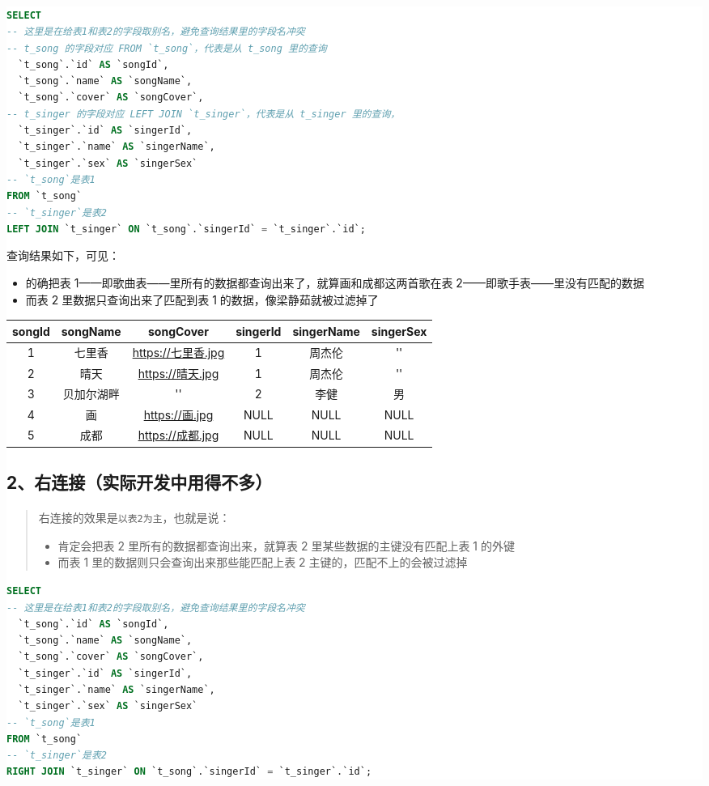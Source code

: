 ```SQL
SELECT
-- 这里是在给表1和表2的字段取别名，避免查询结果里的字段名冲突
-- t_song 的字段对应 FROM `t_song`，代表是从 t_song 里的查询
  `t_song`.`id` AS `songId`,
  `t_song`.`name` AS `songName`,
  `t_song`.`cover` AS `songCover`,
-- t_singer 的字段对应 LEFT JOIN `t_singer`，代表是从 t_singer 里的查询，
  `t_singer`.`id` AS `singerId`,
  `t_singer`.`name` AS `singerName`,
  `t_singer`.`sex` AS `singerSex`
-- `t_song`是表1
FROM `t_song`
-- `t_singer`是表2
LEFT JOIN `t_singer` ON `t_song`.`singerId` = `t_singer`.`id`;
```

查询结果如下，可见：

- 的确把表 1——即歌曲表——里所有的数据都查询出来了，就算画和成都这两首歌在表 2——即歌手表——里没有匹配的数据
- 而表 2 里数据只查询出来了匹配到表 1 的数据，像梁静茹就被过滤掉了

| songId |  songName  |     songCover      | singerId | singerName | singerSex |
| :----: | :--------: | :----------------: | :------: | :--------: | :-------: |
|   1    |   七里香   | https://七里香.jpg |    1     |   周杰伦   |    ''     |
|   2    |    晴天    |  https://晴天.jpg  |    1     |   周杰伦   |    ''     |
|   3    | 贝加尔湖畔 |         ''         |    2     |    李健    |    男     |
|   4    |     画     |   https://画.jpg   |   NULL   |    NULL    |   NULL    |
|   5    |    成都    |  https://成都.jpg  |   NULL   |    NULL    |   NULL    |

## 2、右连接（实际开发中用得不多）

> 右连接的效果是`以表2为主`，也就是说：
>
> - 肯定会把表 2 里所有的数据都查询出来，就算表 2 里某些数据的主键没有匹配上表 1 的外键
> - 而表 1 里的数据则只会查询出来那些能匹配上表 2 主键的，匹配不上的会被过滤掉

```SQL
SELECT
-- 这里是在给表1和表2的字段取别名，避免查询结果里的字段名冲突
  `t_song`.`id` AS `songId`,
  `t_song`.`name` AS `songName`,
  `t_song`.`cover` AS `songCover`,
  `t_singer`.`id` AS `singerId`,
  `t_singer`.`name` AS `singerName`,
  `t_singer`.`sex` AS `singerSex`
-- `t_song`是表1
FROM `t_song`
-- `t_singer`是表2
RIGHT JOIN `t_singer` ON `t_song`.`singerId` = `t_singer`.`id`;
```
